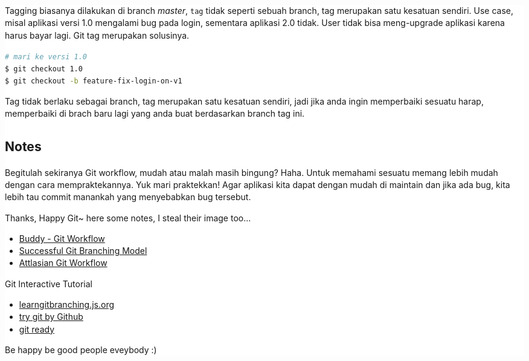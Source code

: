 Tagging biasanya dilakukan di branch *master*, `tag` tidak seperti sebuah branch, tag merupakan satu kesatuan sendiri. Use case, misal aplikasi versi 1.0 mengalami bug pada login, sementara aplikasi 2.0 tidak. User tidak bisa meng-upgrade aplikasi karena harus bayar lagi. Git tag merupakan solusinya.

```bash
# mari ke versi 1.0
$ git checkout 1.0
$ git checkout -b feature-fix-login-on-v1
```

Tag tidak berlaku sebagai branch, tag merupakan satu kesatuan sendiri, jadi jika anda ingin memperbaiki sesuatu harap, memperbaiki di brach baru lagi yang anda buat berdasarkan branch tag ini.

## Notes

Begitulah sekiranya Git workflow, mudah atau malah masih bingung? Haha. Untuk memahami sesuatu memang lebih mudah dengan cara mempraktekannya. Yuk mari praktekkan! Agar aplikasi kita dapat dengan mudah di maintain dan jika ada bug, kita lebih tau commit manankah yang menyebabkan bug tersebut.

Thanks, Happy Git~ here some notes, I steal their image too...

 - [Buddy - Git Workflow](https://buddy.works/blog/5-types-of-git-workflows)
 - [Successful Git Branching Model](https://nvie.com/posts/a-successful-git-branching-model/)
 - [Attlasian Git Workflow](https://www.atlassian.com/git/tutorials/comparing-workflows)

Git Interactive Tutorial

 - [learngitbranching.js.org](https://learngitbranching.js.org/)
 - [try git by Github](https://try.github.io/)
 - [git ready](http://gitready.com/)

Be happy be good people eveybody :)

